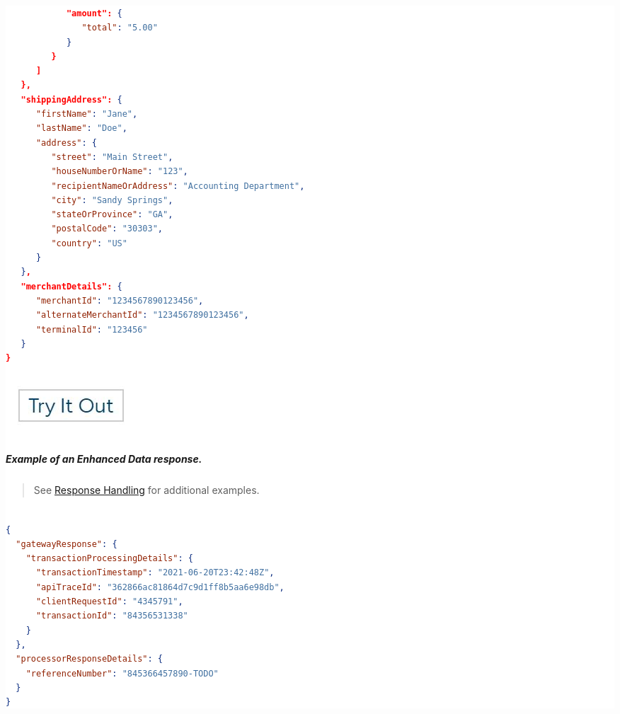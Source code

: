 ```json
            "amount": {
               "total": "5.00"
            }
         }
      ]
   },
   "shippingAddress": {
      "firstName": "Jane",
      "lastName": "Doe",
      "address": {
         "street": "Main Street",
         "houseNumberOrName": "123",
         "recipientNameOrAddress": "Accounting Department",
         "city": "Sandy Springs",
         "stateOrProvince": "GA",
         "postalCode": "30303",
         "country": "US"
      }
   },
   "merchantDetails": {
      "merchantId": "1234567890123456",
      "alternateMerchantId": "1234567890123456",
      "terminalId": "123456"
   }
}

```

[![Try it out](../../../../assets/images/button.png)](../api/?type=post&path=/payments-vas/v1/enhanceddata)



##### Example of an Enhanced Data response.


> See [Response Handling](?path=docs/Resources/Guides/Response-Codes/Response-Handling.md) for additional examples.

```json

{
  "gatewayResponse": {
    "transactionProcessingDetails": {
      "transactionTimestamp": "2021-06-20T23:42:48Z",
      "apiTraceId": "362866ac81864d7c9d1ff8b5aa6e98db",
      "clientRequestId": "4345791",
      "transactionId": "84356531338"
    }
  },
  "processorResponseDetails": {
    "referenceNumber": "845366457890-TODO"
  }
}
```
